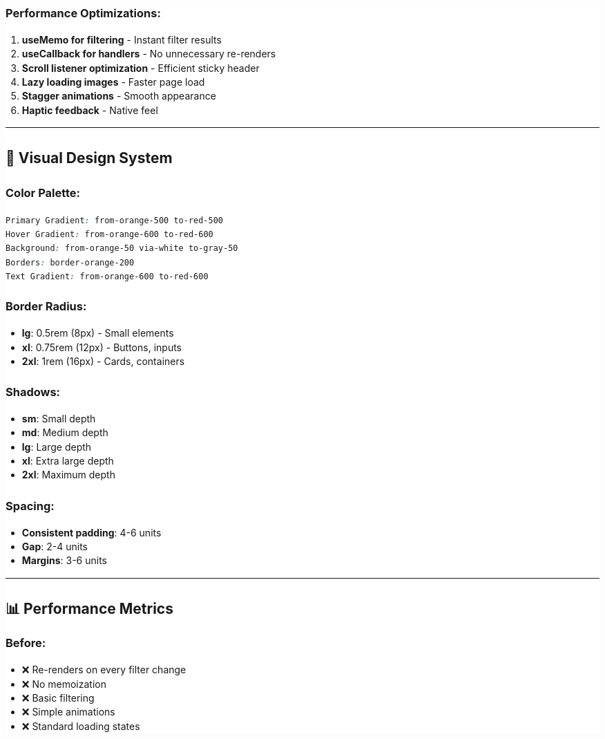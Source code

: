 ### Performance Optimizations:

1. **useMemo for filtering** - Instant filter results
2. **useCallback for handlers** - No unnecessary re-renders
3. **Scroll listener optimization** - Efficient sticky header
4. **Lazy loading images** - Faster page load
5. **Stagger animations** - Smooth appearance
6. **Haptic feedback** - Native feel

---

## 🎨 Visual Design System

### Color Palette:
```css
Primary Gradient: from-orange-500 to-red-500
Hover Gradient: from-orange-600 to-red-600
Background: from-orange-50 via-white to-gray-50
Borders: border-orange-200
Text Gradient: from-orange-600 to-red-600
```

### Border Radius:
- **lg**: 0.5rem (8px) - Small elements
- **xl**: 0.75rem (12px) - Buttons, inputs
- **2xl**: 1rem (16px) - Cards, containers

### Shadows:
- **sm**: Small depth
- **md**: Medium depth
- **lg**: Large depth
- **xl**: Extra large depth
- **2xl**: Maximum depth

### Spacing:
- **Consistent padding**: 4-6 units
- **Gap**: 2-4 units
- **Margins**: 3-6 units

---

## 📊 Performance Metrics

### Before:
- ❌ Re-renders on every filter change
- ❌ No memoization
- ❌ Basic filtering
- ❌ Simple animations
- ❌ Standard loading states
